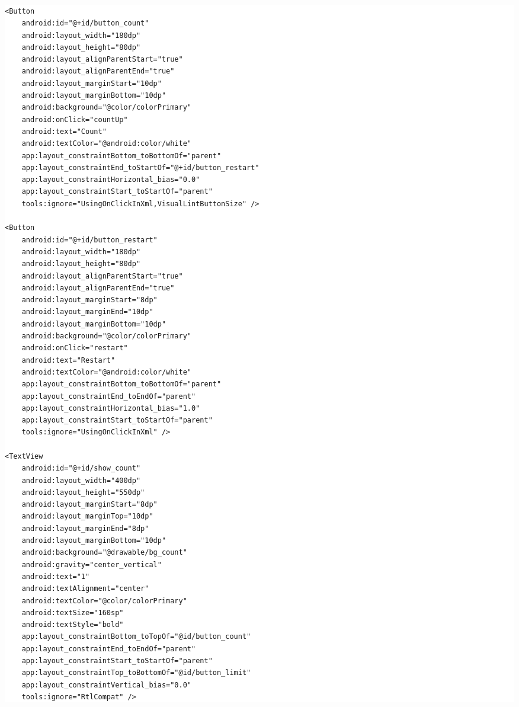     <Button
        android:id="@+id/button_count"
        android:layout_width="180dp"
        android:layout_height="80dp"
        android:layout_alignParentStart="true"
        android:layout_alignParentEnd="true"
        android:layout_marginStart="10dp"
        android:layout_marginBottom="10dp"
        android:background="@color/colorPrimary"
        android:onClick="countUp"
        android:text="Count"
        android:textColor="@android:color/white"
        app:layout_constraintBottom_toBottomOf="parent"
        app:layout_constraintEnd_toStartOf="@+id/button_restart"
        app:layout_constraintHorizontal_bias="0.0"
        app:layout_constraintStart_toStartOf="parent"
        tools:ignore="UsingOnClickInXml,VisualLintButtonSize" />

    <Button
        android:id="@+id/button_restart"
        android:layout_width="180dp"
        android:layout_height="80dp"
        android:layout_alignParentStart="true"
        android:layout_alignParentEnd="true"
        android:layout_marginStart="8dp"
        android:layout_marginEnd="10dp"
        android:layout_marginBottom="10dp"
        android:background="@color/colorPrimary"
        android:onClick="restart"
        android:text="Restart"
        android:textColor="@android:color/white"
        app:layout_constraintBottom_toBottomOf="parent"
        app:layout_constraintEnd_toEndOf="parent"
        app:layout_constraintHorizontal_bias="1.0"
        app:layout_constraintStart_toStartOf="parent"
        tools:ignore="UsingOnClickInXml" />

    <TextView
        android:id="@+id/show_count"
        android:layout_width="400dp"
        android:layout_height="550dp"
        android:layout_marginStart="8dp"
        android:layout_marginTop="10dp"
        android:layout_marginEnd="8dp"
        android:layout_marginBottom="10dp"
        android:background="@drawable/bg_count"
        android:gravity="center_vertical"
        android:text="1"
        android:textAlignment="center"
        android:textColor="@color/colorPrimary"
        android:textSize="160sp"
        android:textStyle="bold"
        app:layout_constraintBottom_toTopOf="@id/button_count"
        app:layout_constraintEnd_toEndOf="parent"
        app:layout_constraintStart_toStartOf="parent"
        app:layout_constraintTop_toBottomOf="@id/button_limit"
        app:layout_constraintVertical_bias="0.0"
        tools:ignore="RtlCompat" />
